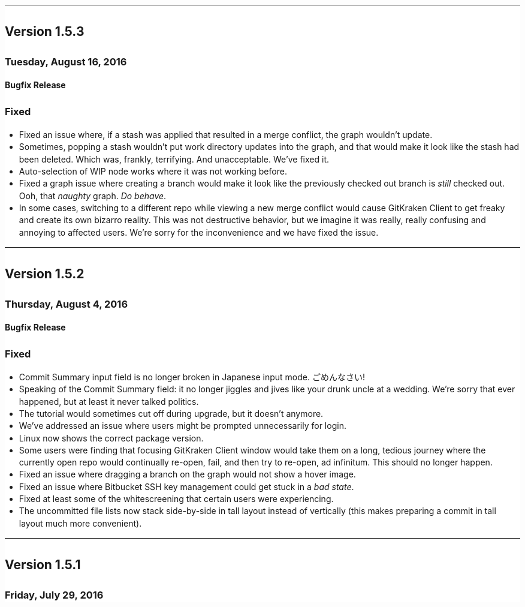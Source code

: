 ***
<a id="v1-5-3"></a>
## Version 1.5.3
<h3>Tuesday, August 16, 2016</h3>

**Bugfix Release**

<h3>Fixed</h3>

*   Fixed an issue where, if a stash was applied that resulted in a merge conflict, the graph wouldn’t update.
*   Sometimes, popping a stash wouldn’t put work directory updates into the graph, and that would make it look like the stash had been deleted. Which was, frankly, terrifying. And unacceptable. We’ve fixed it.
*   Auto-selection of WIP node works where it was not working before.
*   Fixed a graph issue where creating a branch would make it look like the previously checked out branch is _still_ checked out. Ooh, that _naughty_ graph. _Do behave_.
*   In some cases, switching to a different repo while viewing a new merge conflict would cause GitKraken Client to get freaky and create its own bizarro reality. This was not destructive behavior, but we imagine it was really, really confusing and annoying to affected users. We’re sorry for the inconvenience and we have fixed the issue.

***
<a id="v1-5-2"></a>
## Version 1.5.2
<h3>Thursday, August 4, 2016</h3>

**Bugfix Release**

<h3>Fixed</h3>

*   Commit Summary input field is no longer broken in Japanese input mode. ごめんなさい!
*   Speaking of the Commit Summary field: it no longer jiggles and jives like your drunk uncle at a wedding. We’re sorry that ever happened, but at least it never talked politics.
*   The tutorial would sometimes cut off during upgrade, but it doesn’t anymore.
*   We’ve addressed an issue where users might be prompted unnecessarily for login.
*   Linux now shows the correct package version.
*   Some users were finding that focusing GitKraken Client window would take them on a long, tedious journey where the currently open repo would continually re-open, fail, and then try to re-open, ad infinitum. This should no longer happen.
*   Fixed an issue where dragging a branch on the graph would not show a hover image.
*   Fixed an issue where Bitbucket SSH key management could get stuck in a _bad state_.
*   Fixed at least some of the whitescreening that certain users were experiencing.
*   The uncommitted file lists now stack side-by-side in tall layout instead of vertically (this makes preparing a commit in tall layout much more convenient).

***
<a id="v1-5-1"></a>
## Version 1.5.1
<h3>Friday, July 29, 2016</h3>
